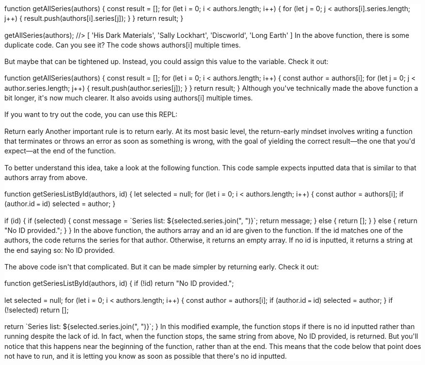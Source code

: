 function getAllSeries(authors) { const result = \[\]; for (let i = 0; i
\< authors.length; i++) { for (let j = 0; j \<
authors\[i\].series.length; j++) {
result.push(authors\[i\].series\[j\]); } } return result; }

getAllSeries(authors); //\> \[ 'His Dark Materials', 'Sally Lockhart',
'Discworld', 'Long Earth' \] In the above function, there is some
duplicate code. Can you see it? The code shows authors\[i\] multiple
times.

But maybe that can be tightened up. Instead, you could assign this value
to the variable. Check it out:

function getAllSeries(authors) { const result = \[\]; for (let i = 0; i
\< authors.length; i++) { const author = authors\[i\]; for (let j = 0; j
\< author.series.length; j++) { result.push(author.series\[j\]); } }
return result; } Although you've technically made the above function a
bit longer, it's now much clearer. It also avoids using authors\[i\]
multiple times.

If you want to try out the code, you can use this REPL:

Return early Another important rule is to return early. At its most
basic level, the return-early mindset involves writing a function that
terminates or throws an error as soon as something is wrong, with the
goal of yielding the correct result—the one that you'd expect—at the end
of the function.

To better understand this idea, take a look at the following function.
This code sample expects inputted data that is similar to that authors
array from above.

function getSeriesListById(authors, id) { let selected = null; for (let
i = 0; i \< authors.length; i++) { const author = authors\[i\]; if
(author.id `=` id) selected = author; }

if (id) { if (selected) { const message = \`Series list:
\${selected.series.join(", ")}\`; return message; } else { return \[\];
} } else { return "No ID provided."; } } In the above function, the
authors array and an id are given to the function. If the id matches one
of the authors, the code returns the series for that author. Otherwise,
it returns an empty array. If no id is inputted, it returns a string at
the end saying so: No ID provided.

The above code isn't that complicated. But it can be made simpler by
returning early. Check it out:

function getSeriesListById(authors, id) { if (!id) return "No ID
provided.";

let selected = null; for (let i = 0; i \< authors.length; i++) { const
author = authors\[i\]; if (author.id `=` id) selected = author; } if
(!selected) return \[\];

return \`Series list: \${selected.series.join(", ")}\`; } In this
modified example, the function stops if there is no id inputted rather
than running despite the lack of id. In fact, when the function stops,
the same string from above, No ID provided, is returned. But you'll
notice that this happens near the beginning of the function, rather than
at the end. This means that the code below that point does not have to
run, and it is letting you know as soon as possible that there's no id
inputted.
